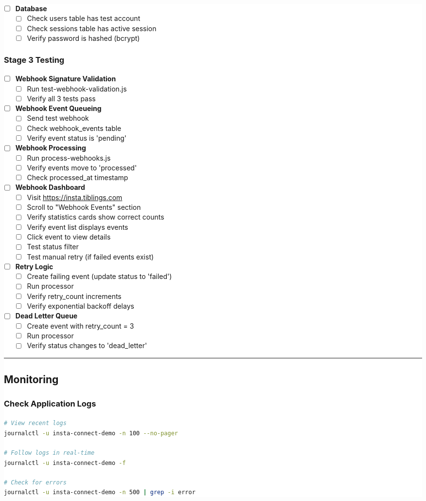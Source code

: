 - [ ] **Database**
  - [ ] Check users table has test account
  - [ ] Check sessions table has active session
  - [ ] Verify password is hashed (bcrypt)

### Stage 3 Testing

- [ ] **Webhook Signature Validation**
  - [ ] Run test-webhook-validation.js
  - [ ] Verify all 3 tests pass
  
- [ ] **Webhook Event Queueing**
  - [ ] Send test webhook
  - [ ] Check webhook_events table
  - [ ] Verify event status is 'pending'
  
- [ ] **Webhook Processing**
  - [ ] Run process-webhooks.js
  - [ ] Verify events move to 'processed'
  - [ ] Check processed_at timestamp
  
- [ ] **Webhook Dashboard**
  - [ ] Visit https://insta.tiblings.com
  - [ ] Scroll to "Webhook Events" section
  - [ ] Verify statistics cards show correct counts
  - [ ] Verify event list displays events
  - [ ] Click event to view details
  - [ ] Test status filter
  - [ ] Test manual retry (if failed events exist)
  
- [ ] **Retry Logic**
  - [ ] Create failing event (update status to 'failed')
  - [ ] Run processor
  - [ ] Verify retry_count increments
  - [ ] Verify exponential backoff delays
  
- [ ] **Dead Letter Queue**
  - [ ] Create event with retry_count = 3
  - [ ] Run processor
  - [ ] Verify status changes to 'dead_letter'

---

## Monitoring

### Check Application Logs
```bash
# View recent logs
journalctl -u insta-connect-demo -n 100 --no-pager

# Follow logs in real-time
journalctl -u insta-connect-demo -f

# Check for errors
journalctl -u insta-connect-demo -n 500 | grep -i error
```
